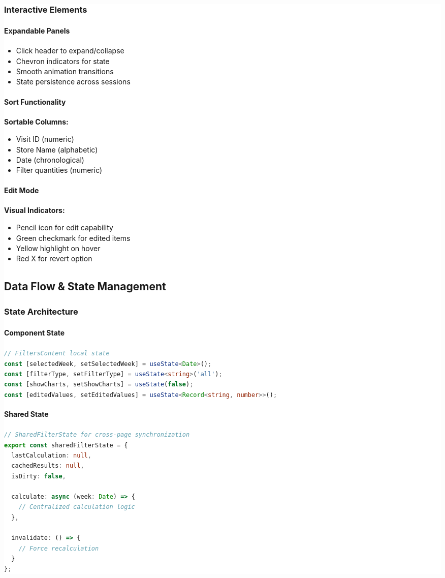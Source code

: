 ### Interactive Elements

#### Expandable Panels
- Click header to expand/collapse
- Chevron indicators for state
- Smooth animation transitions
- State persistence across sessions

#### Sort Functionality
**Sortable Columns:**
- Visit ID (numeric)
- Store Name (alphabetic)
- Date (chronological)
- Filter quantities (numeric)

#### Edit Mode
**Visual Indicators:**
- Pencil icon for edit capability
- Green checkmark for edited items
- Yellow highlight on hover
- Red X for revert option

## Data Flow & State Management

### State Architecture

#### Component State
```typescript
// FiltersContent local state
const [selectedWeek, setSelectedWeek] = useState<Date>();
const [filterType, setFilterType] = useState<string>('all');
const [showCharts, setShowCharts] = useState(false);
const [editedValues, setEditedValues] = useState<Record<string, number>>();
```

#### Shared State
```typescript
// SharedFilterState for cross-page synchronization
export const sharedFilterState = {
  lastCalculation: null,
  cachedResults: null,
  isDirty: false,
  
  calculate: async (week: Date) => {
    // Centralized calculation logic
  },
  
  invalidate: () => {
    // Force recalculation
  }
};
```
